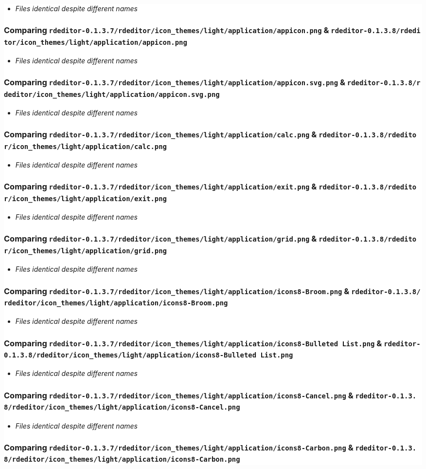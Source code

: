  * *Files identical despite different names*

### Comparing `rdeditor-0.1.3.7/rdeditor/icon_themes/light/application/appicon.png` & `rdeditor-0.1.3.8/rdeditor/icon_themes/light/application/appicon.png`

 * *Files identical despite different names*

### Comparing `rdeditor-0.1.3.7/rdeditor/icon_themes/light/application/appicon.svg.png` & `rdeditor-0.1.3.8/rdeditor/icon_themes/light/application/appicon.svg.png`

 * *Files identical despite different names*

### Comparing `rdeditor-0.1.3.7/rdeditor/icon_themes/light/application/calc.png` & `rdeditor-0.1.3.8/rdeditor/icon_themes/light/application/calc.png`

 * *Files identical despite different names*

### Comparing `rdeditor-0.1.3.7/rdeditor/icon_themes/light/application/exit.png` & `rdeditor-0.1.3.8/rdeditor/icon_themes/light/application/exit.png`

 * *Files identical despite different names*

### Comparing `rdeditor-0.1.3.7/rdeditor/icon_themes/light/application/grid.png` & `rdeditor-0.1.3.8/rdeditor/icon_themes/light/application/grid.png`

 * *Files identical despite different names*

### Comparing `rdeditor-0.1.3.7/rdeditor/icon_themes/light/application/icons8-Broom.png` & `rdeditor-0.1.3.8/rdeditor/icon_themes/light/application/icons8-Broom.png`

 * *Files identical despite different names*

### Comparing `rdeditor-0.1.3.7/rdeditor/icon_themes/light/application/icons8-Bulleted List.png` & `rdeditor-0.1.3.8/rdeditor/icon_themes/light/application/icons8-Bulleted List.png`

 * *Files identical despite different names*

### Comparing `rdeditor-0.1.3.7/rdeditor/icon_themes/light/application/icons8-Cancel.png` & `rdeditor-0.1.3.8/rdeditor/icon_themes/light/application/icons8-Cancel.png`

 * *Files identical despite different names*

### Comparing `rdeditor-0.1.3.7/rdeditor/icon_themes/light/application/icons8-Carbon.png` & `rdeditor-0.1.3.8/rdeditor/icon_themes/light/application/icons8-Carbon.png`
